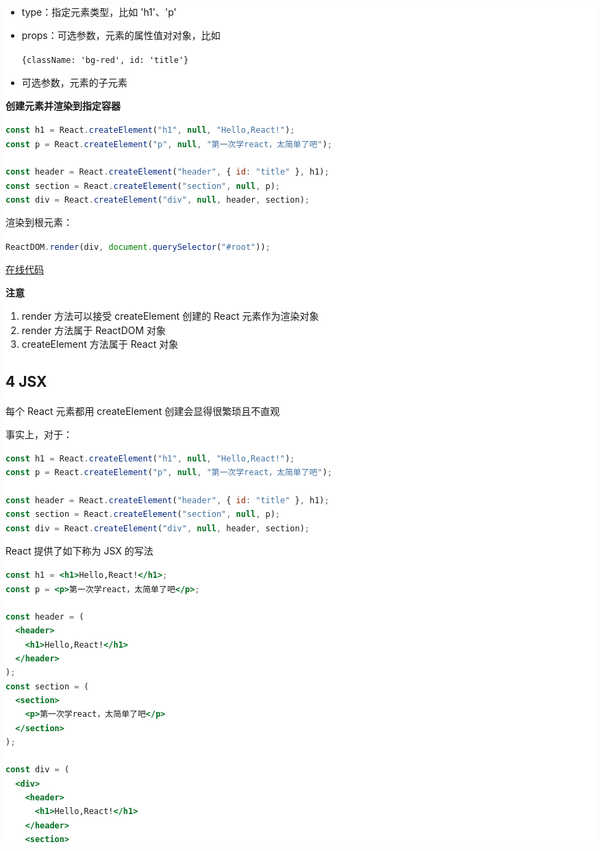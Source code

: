 - type：指定元素类型，比如 'h1'、'p'

- props：可选参数，元素的属性值对对象，比如

  `{className: 'bg-red', id: 'title'}`

- 可选参数，元素的子元素

**创建元素并渲染到指定容器**

```js
const h1 = React.createElement("h1", null, "Hello,React!");
const p = React.createElement("p", null, "第一次学react，太简单了吧");

const header = React.createElement("header", { id: "title" }, h1);
const section = React.createElement("section", null, p);
const div = React.createElement("div", null, header, section);
```

渲染到根元素：

```js
ReactDOM.render(div, document.querySelector("#root"));
```

[在线代码](https://codesandbox.io/s/react-02-wt9ep?file=/index.html:539-921)

**注意**

1. render 方法可以接受 createElement 创建的 React 元素作为渲染对象
2. render 方法属于 ReactDOM 对象
3. createElement 方法属于 React 对象

## 4 JSX

每个 React 元素都用 createElement 创建会显得很繁琐且不直观

事实上，对于：

```js
const h1 = React.createElement("h1", null, "Hello,React!");
const p = React.createElement("p", null, "第一次学react，太简单了吧");

const header = React.createElement("header", { id: "title" }, h1);
const section = React.createElement("section", null, p);
const div = React.createElement("div", null, header, section);
```

React 提供了如下称为 JSX 的写法

```jsx
const h1 = <h1>Hello,React!</h1>;
const p = <p>第一次学react，太简单了吧</p>;

const header = (
  <header>
    <h1>Hello,React!</h1>
  </header>
);
const section = (
  <section>
    <p>第一次学react，太简单了吧</p>
  </section>
);

const div = (
  <div>
    <header>
      <h1>Hello,React!</h1>
    </header>
    <section>
```